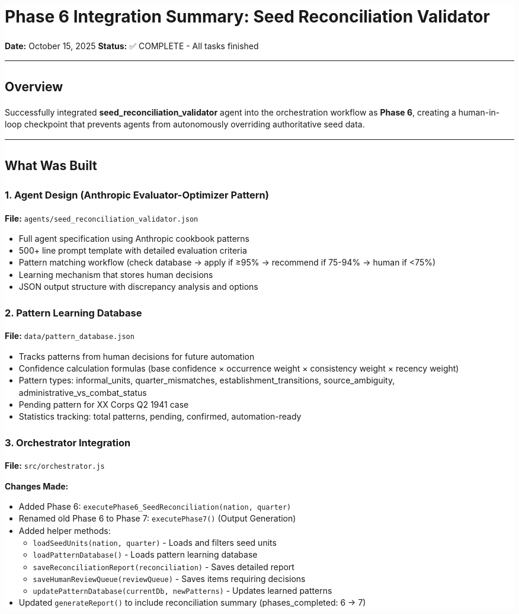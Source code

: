 # Phase 6 Integration Summary: Seed Reconciliation Validator

**Date:** October 15, 2025
**Status:** ✅ COMPLETE - All tasks finished

---

## Overview

Successfully integrated **seed_reconciliation_validator** agent into the orchestration workflow as **Phase 6**, creating a human-in-loop checkpoint that prevents agents from autonomously overriding authoritative seed data.

---

## What Was Built

### 1. Agent Design (Anthropic Evaluator-Optimizer Pattern)
**File:** `agents/seed_reconciliation_validator.json`

- Full agent specification using Anthropic cookbook patterns
- 500+ line prompt template with detailed evaluation criteria
- Pattern matching workflow (check database → apply if ≥95% → recommend if 75-94% → human if <75%)
- Learning mechanism that stores human decisions
- JSON output structure with discrepancy analysis and options

### 2. Pattern Learning Database
**File:** `data/pattern_database.json`

- Tracks patterns from human decisions for future automation
- Confidence calculation formulas (base confidence × occurrence weight × consistency weight × recency weight)
- Pattern types: informal_units, quarter_mismatches, establishment_transitions, source_ambiguity, administrative_vs_combat_status
- Pending pattern for XX Corps Q2 1941 case
- Statistics tracking: total patterns, pending, confirmed, automation-ready

### 3. Orchestrator Integration
**File:** `src/orchestrator.js`

**Changes Made:**
- Added Phase 6: `executePhase6_SeedReconciliation(nation, quarter)`
- Renamed old Phase 6 to Phase 7: `executePhase7()` (Output Generation)
- Added helper methods:
  - `loadSeedUnits(nation, quarter)` - Loads and filters seed units
  - `loadPatternDatabase()` - Loads pattern learning database
  - `saveReconciliationReport(reconciliation)` - Saves detailed report
  - `saveHumanReviewQueue(reviewQueue)` - Saves items requiring decisions
  - `updatePatternDatabase(currentDb, newPatterns)` - Updates learned patterns
- Updated `generateReport()` to include reconciliation summary (phases_completed: 6 → 7)
